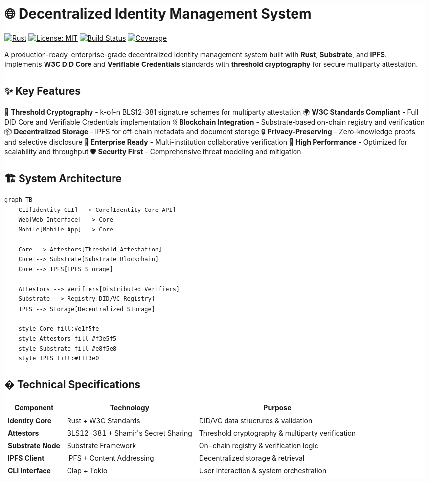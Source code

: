 # 🌐 Decentralized Identity Management System

[![Rust](https://img.shields.io/badge/rust-1.70+-orange.svg)](https://www.rust-lang.org)
[![License: MIT](https://img.shields.io/badge/License-MIT-yellow.svg)](https://opensource.org/licenses/MIT)
[![Build Status](https://img.shields.io/badge/build-passing-brightgreen.svg)]()
[![Coverage](https://img.shields.io/badge/coverage-85%25-green.svg)]()

A production-ready, enterprise-grade decentralized identity management system built with **Rust**, **Substrate**, and **IPFS**. Implements **W3C DID Core** and **Verifiable Credentials** standards with **threshold cryptography** for secure multiparty attestation.

## ✨ Key Features

🔐 **Threshold Cryptography** - k-of-n BLS12-381 signature schemes for multiparty attestation
🌍 **W3C Standards Compliant** - Full DID Core and Verifiable Credentials implementation
⛓️ **Blockchain Integration** - Substrate-based on-chain registry and verification
📦 **Decentralized Storage** - IPFS for off-chain metadata and document storage
🔒 **Privacy-Preserving** - Zero-knowledge proofs and selective disclosure
🏢 **Enterprise Ready** - Multi-institution collaborative verification
🚀 **High Performance** - Optimized for scalability and throughput
🛡️ **Security First** - Comprehensive threat modeling and mitigation

## 🏗️ System Architecture

```mermaid
graph TB
    CLI[Identity CLI] --> Core[Identity Core API]
    Web[Web Interface] --> Core
    Mobile[Mobile App] --> Core

    Core --> Attestors[Threshold Attestation]
    Core --> Substrate[Substrate Blockchain]
    Core --> IPFS[IPFS Storage]

    Attestors --> Verifiers[Distributed Verifiers]
    Substrate --> Registry[DID/VC Registry]
    IPFS --> Storage[Decentralized Storage]

    style Core fill:#e1f5fe
    style Attestors fill:#f3e5f5
    style Substrate fill:#e8f5e8
    style IPFS fill:#fff3e0
```

## � Technical Specifications

| Component | Technology | Purpose |
|-----------|------------|---------|
| **Identity Core** | Rust + W3C Standards | DID/VC data structures & validation |
| **Attestors** | BLS12-381 + Shamir's Secret Sharing | Threshold cryptography & multiparty verification |
| **Substrate Node** | Substrate Framework | On-chain registry & verification logic |
| **IPFS Client** | IPFS + Content Addressing | Decentralized storage & retrieval |
| **CLI Interface** | Clap + Tokio | User interaction & system orchestration |
